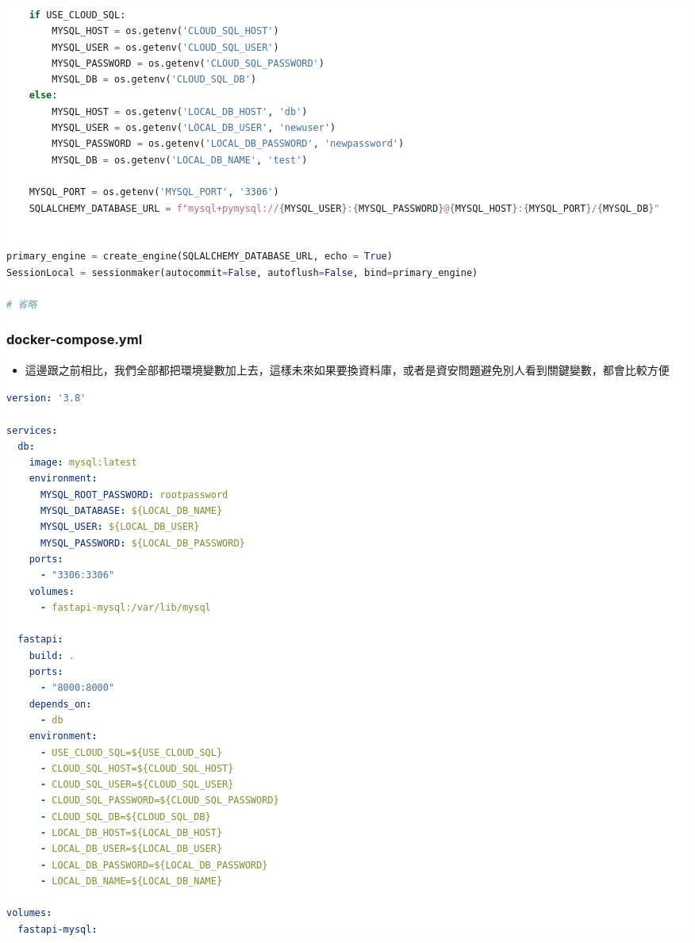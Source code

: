 ```py
    if USE_CLOUD_SQL:
        MYSQL_HOST = os.getenv('CLOUD_SQL_HOST')
        MYSQL_USER = os.getenv('CLOUD_SQL_USER')
        MYSQL_PASSWORD = os.getenv('CLOUD_SQL_PASSWORD')
        MYSQL_DB = os.getenv('CLOUD_SQL_DB')
    else:
        MYSQL_HOST = os.getenv('LOCAL_DB_HOST', 'db')
        MYSQL_USER = os.getenv('LOCAL_DB_USER', 'newuser')
        MYSQL_PASSWORD = os.getenv('LOCAL_DB_PASSWORD', 'newpassword')
        MYSQL_DB = os.getenv('LOCAL_DB_NAME', 'test')

    MYSQL_PORT = os.getenv('MYSQL_PORT', '3306')
    SQLALCHEMY_DATABASE_URL = f"mysql+pymysql://{MYSQL_USER}:{MYSQL_PASSWORD}@{MYSQL_HOST}:{MYSQL_PORT}/{MYSQL_DB}"            


primary_engine = create_engine(SQLALCHEMY_DATABASE_URL, echo = True)
SessionLocal = sessionmaker(autocommit=False, autoflush=False, bind=primary_engine)

# 省略
```


### docker-compose.yml

* 這邊跟之前相比，我們全部都把環境變數加上去，這樣未來如果要換資料庫，或者是資安問題避免別人看到關鍵變數，都會比較方便

```yml
version: '3.8'

services:
  db:
    image: mysql:latest
    environment:
      MYSQL_ROOT_PASSWORD: rootpassword
      MYSQL_DATABASE: ${LOCAL_DB_NAME}
      MYSQL_USER: ${LOCAL_DB_USER}
      MYSQL_PASSWORD: ${LOCAL_DB_PASSWORD}
    ports:
      - "3306:3306"
    volumes:
      - fastapi-mysql:/var/lib/mysql

  fastapi:
    build: .
    ports:
      - "8000:8000"
    depends_on:
      - db
    environment:
      - USE_CLOUD_SQL=${USE_CLOUD_SQL}
      - CLOUD_SQL_HOST=${CLOUD_SQL_HOST}
      - CLOUD_SQL_USER=${CLOUD_SQL_USER}
      - CLOUD_SQL_PASSWORD=${CLOUD_SQL_PASSWORD}
      - CLOUD_SQL_DB=${CLOUD_SQL_DB}
      - LOCAL_DB_HOST=${LOCAL_DB_HOST}
      - LOCAL_DB_USER=${LOCAL_DB_USER}
      - LOCAL_DB_PASSWORD=${LOCAL_DB_PASSWORD}
      - LOCAL_DB_NAME=${LOCAL_DB_NAME}

volumes:
  fastapi-mysql:
```
